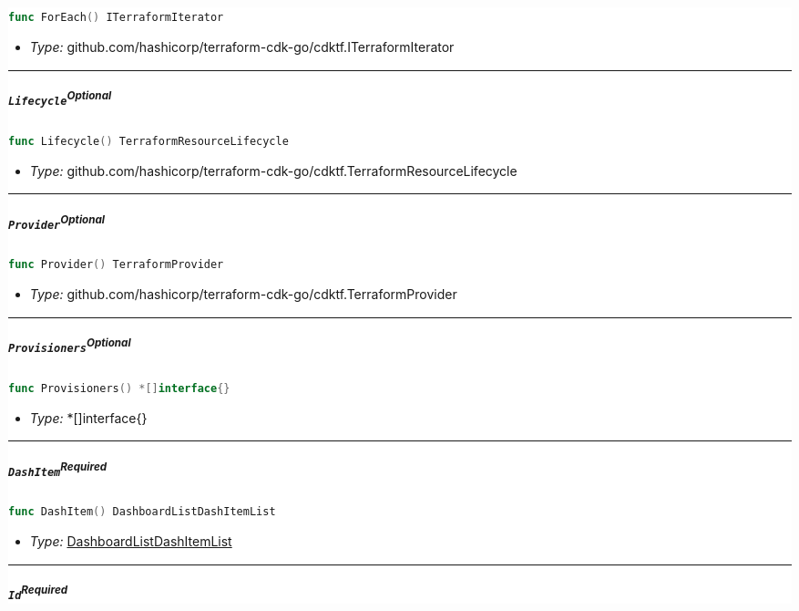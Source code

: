 ```go
func ForEach() ITerraformIterator
```

- *Type:* github.com/hashicorp/terraform-cdk-go/cdktf.ITerraformIterator

---

##### `Lifecycle`<sup>Optional</sup> <a name="Lifecycle" id="@cdktf/provider-datadog.dashboardList.DashboardList.property.lifecycle"></a>

```go
func Lifecycle() TerraformResourceLifecycle
```

- *Type:* github.com/hashicorp/terraform-cdk-go/cdktf.TerraformResourceLifecycle

---

##### `Provider`<sup>Optional</sup> <a name="Provider" id="@cdktf/provider-datadog.dashboardList.DashboardList.property.provider"></a>

```go
func Provider() TerraformProvider
```

- *Type:* github.com/hashicorp/terraform-cdk-go/cdktf.TerraformProvider

---

##### `Provisioners`<sup>Optional</sup> <a name="Provisioners" id="@cdktf/provider-datadog.dashboardList.DashboardList.property.provisioners"></a>

```go
func Provisioners() *[]interface{}
```

- *Type:* *[]interface{}

---

##### `DashItem`<sup>Required</sup> <a name="DashItem" id="@cdktf/provider-datadog.dashboardList.DashboardList.property.dashItem"></a>

```go
func DashItem() DashboardListDashItemList
```

- *Type:* <a href="#@cdktf/provider-datadog.dashboardList.DashboardListDashItemList">DashboardListDashItemList</a>

---

##### `Id`<sup>Required</sup> <a name="Id" id="@cdktf/provider-datadog.dashboardList.DashboardList.property.id"></a>
